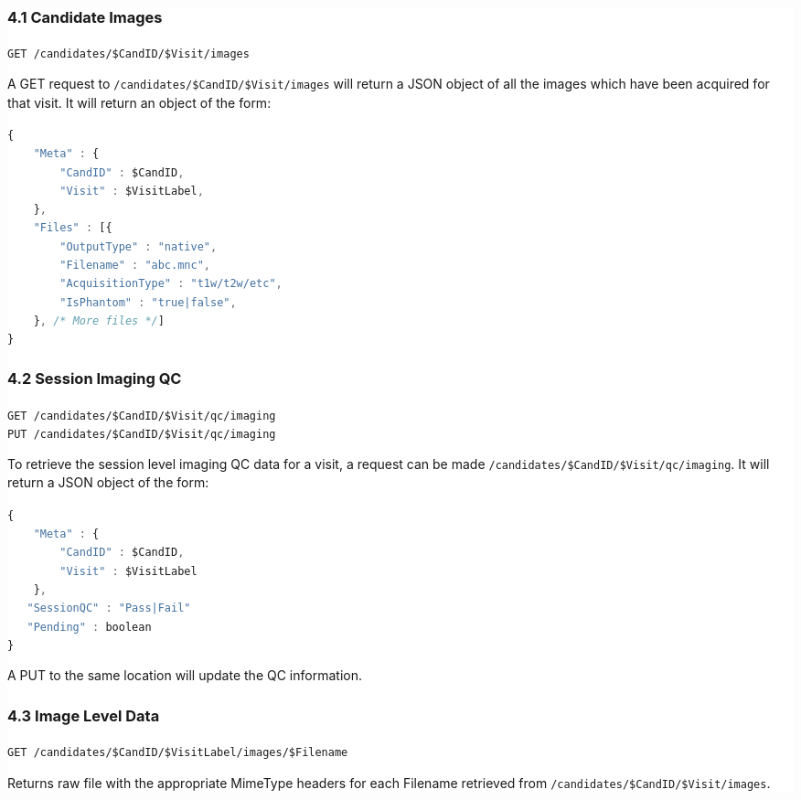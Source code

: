 ### 4.1 Candidate Images
```
GET /candidates/$CandID/$Visit/images
```

A GET request to `/candidates/$CandID/$Visit/images` will return a JSON object of
all the images which have been acquired for that visit. It will return an object of
the form:

```js
{
    "Meta" : {
        "CandID" : $CandID,
        "Visit" : $VisitLabel,
    },
    "Files" : [{
        "OutputType" : "native",
        "Filename" : "abc.mnc",
        "AcquisitionType" : "t1w/t2w/etc",
        "IsPhantom" : "true|false",
    }, /* More files */]
}
```

### 4.2 Session Imaging QC
```
GET /candidates/$CandID/$Visit/qc/imaging
PUT /candidates/$CandID/$Visit/qc/imaging
```

To retrieve the session level imaging QC data for a visit, a request can
be made `/candidates/$CandID/$Visit/qc/imaging`. It will return a JSON object
of the form:

```js
{
    "Meta" : {
        "CandID" : $CandID,
        "Visit" : $VisitLabel
    },
   "SessionQC" : "Pass|Fail"
   "Pending" : boolean
}
```

A PUT to the same location will update the QC information. 

### 4.3 Image Level Data
```
GET /candidates/$CandID/$VisitLabel/images/$Filename
```

Returns raw file with the appropriate MimeType headers for each Filename retrieved from
`/candidates/$CandID/$Visit/images`.
